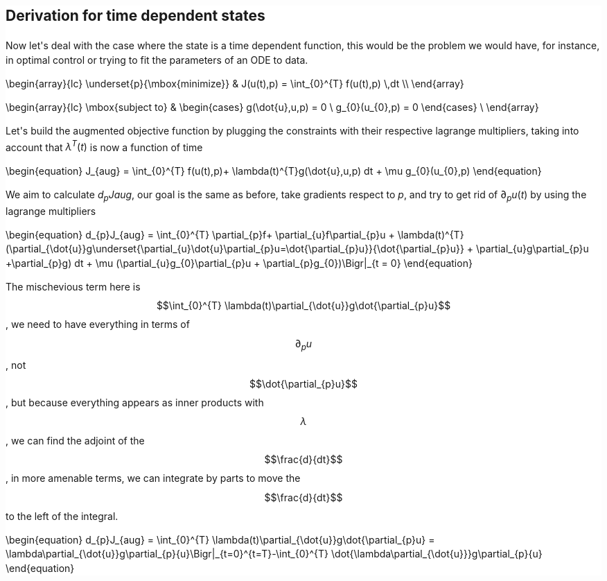 ## Derivation for time dependent states


Now let's deal with the case where the state is a time dependent function, this would be the problem we would have, for instance,  in optimal control or trying to fit the parameters of an ODE to data.

<div>
\begin{array}{lc}
\underset{p}{\mbox{minimize}} & J(u(t),p) = \int_{0}^{T} f(u(t),p) \,dt  \\
\end{array}



\begin{array}{lc}
\mbox{subject to} & \begin{cases}
      g(\dot{u},u,p) = 0  \\
      g_{0}(u_{0},p) = 0
   \end{cases} \\
\end{array}
</div>

Let's build the augmented objective function by plugging the constraints with their respective lagrange multipliers, taking into account that $\lambda^{T}(t)$ is now a function of time


\begin{equation}
 J_{aug} = \int_{0}^{T} f(u(t),p)+ \lambda(t)^{T}g(\dot{u},u,p) dt + \mu g_{0}(u_{0},p)
 \end{equation}


 We aim to calculate $d_{p}Jaug$, our goal is the same as before, take gradients respect to $p$, and try to get rid of $\partial_{p}u(t)$ by using the lagrange multipliers



 \begin{equation}
 d_{p}J_{aug} = \int_{0}^{T} \partial_{p}f+ \partial_{u}f\partial_{p}u  + \lambda(t)^{T}(\partial_{\dot{u}}g\underset{\partial_{u}\dot{u}\partial_{p}u=\dot{\partial_{p}u}}{\dot{\partial_{p}u}} +
 \partial_{u}g\partial_{p}u +\partial_{p}g)   dt +
 \mu (\partial_{u}g_{0}\partial_{p}u + \partial_{p}g_{0})\Bigr|_{t = 0}
 \end{equation}




 The mischevious term here is $$\int_{0}^{T} \lambda(t)\partial_{\dot{u}}g\dot{\partial_{p}u}$$, we need to have everything in terms of $$\partial_{p}u$$, not $$\dot{\partial_{p}u}$$, but because everything appears as inner products with $$\lambda$$, we can find the adjoint of the $$\frac{d}{dt}$$, in more amenable terms, we can integrate by parts to move the $$\frac{d}{dt}$$ to the left of the integral.

<div>
\begin{equation}
 d_{p}J_{aug} = \int_{0}^{T} \lambda(t)\partial_{\dot{u}}g\dot{\partial_{p}u} = \lambda\partial_{\dot{u}}g\partial_{p}{u}\Bigr|_{t=0}^{t=T}-\int_{0}^{T} \dot{\lambda\partial_{\dot{u}}}g\partial_{p}{u}
 \end{equation}
</div>
